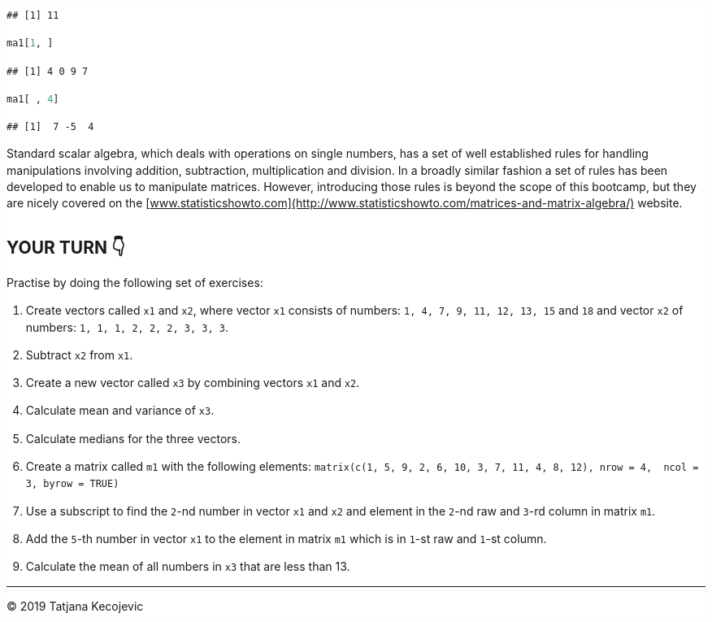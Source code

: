 ```
## [1] 11
```

```r
ma1[1, ]
```

```
## [1] 4 0 9 7
```

```r
ma1[ , 4]
```

```
## [1]  7 -5  4
```

Standard scalar algebra, which deals with operations on single numbers, has a set of well established rules for handling manipulations involving addition, subtraction, multiplication and division. In a broadly similar fashion a set of rules has been developed to enable us to manipulate matrices. However, introducing those rules is beyond the scope of this bootcamp, but they are nicely covered on the [www.statisticshowto.com](http://www.statisticshowto.com/matrices-and-matrix-algebra/) website.


## YOUR TURN 👇

Practise by doing the following set of exercises:

1) Create vectors called `x1` and `x2`, where vector `x1` consists of numbers: `1, 4, 7, 9, 11, 12, 13, 15` and `18` and vector `x2` of numbers: `1, 1, 1, 2, 2, 2, 3, 3, 3`.

2) Subtract `x2` from `x1`.

3) Create a new vector called `x3` by combining vectors `x1` and `x2`. 

4) Calculate mean and variance of `x3`.
 
5) Calculate medians for the three vectors.

6) Create a matrix called `m1` with the following elements:
`matrix(c(1, 5, 9, 2, 6, 10, 3, 7, 11, 4, 8, 12), nrow = 4, 
ncol = 3, byrow = TRUE)`

7) Use a subscript to find the `2`-nd number in vector `x1` and `x2` and element in the `2`-nd raw and `3`-rd column in matrix `m1`.

8) Add the `5`-th number in vector `x1` to the element in matrix `m1` which is in `1`-st raw and `1`-st column.

9) Calculate the mean of all numbers in `x3` that are less than 13.


-----------------------------
© 2019 Tatjana Kecojevic
